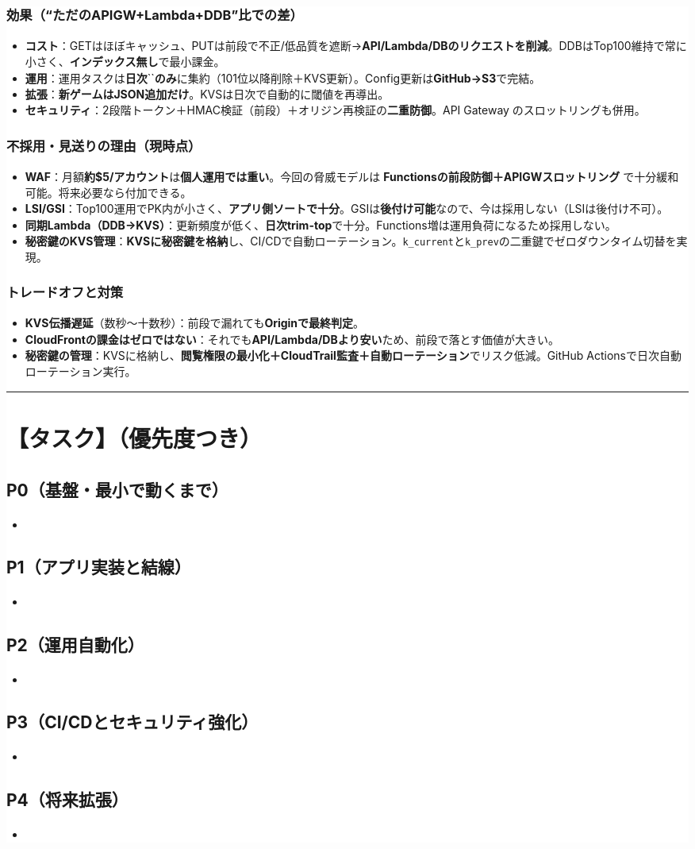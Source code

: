 ### 効果（“ただのAPIGW+Lambda+DDB”比での差）

- **コスト**：GETはほぼキャッシュ、PUTは前段で不正/低品質を遮断→**API/Lambda/DBのリクエストを削減**。DDBはTop100維持で常に小さく、**インデックス無し**で最小課金。
- **運用**：運用タスクは**日次**``**のみ**に集約（101位以降削除＋KVS更新）。Config更新は**GitHub→S3**で完結。
- **拡張**：**新ゲームはJSON追加だけ**。KVSは日次で自動的に閾値を再導出。
- **セキュリティ**：2段階トークン＋HMAC検証（前段）＋オリジン再検証の**二重防御**。API Gateway のスロットリングも併用。

### 不採用・見送りの理由（現時点）

- **WAF**：月額**約\$5/アカウント**は**個人運用では重い**。今回の脅威モデルは **Functionsの前段防御＋APIGWスロットリング** で十分緩和可能。将来必要なら付加できる。
- **LSI/GSI**：Top100運用でPK内が小さく、**アプリ側ソートで十分**。GSIは**後付け可能**なので、今は採用しない（LSIは後付け不可）。
- **同期Lambda（DDB→KVS）**：更新頻度が低く、**日次trim-top**で十分。Functions増は運用負荷になるため採用しない。
- **秘密鍵のKVS管理**：**KVSに秘密鍵を格納**し、CI/CDで自動ローテーション。`k_current`と`k_prev`の二重鍵でゼロダウンタイム切替を実現。

### トレードオフと対策

- **KVS伝播遅延**（数秒〜十数秒）：前段で漏れても**Originで最終判定**。
- **CloudFrontの課金はゼロではない**：それでも**API/Lambda/DBより安い**ため、前段で落とす価値が大きい。
- **秘密鍵の管理**：KVSに格納し、**閲覧権限の最小化＋CloudTrail監査＋自動ローテーション**でリスク低減。GitHub Actionsで日次自動ローテーション実行。

---

# 【タスク】（優先度つき）

## P0（基盤・最小で動くまで）

-

## P1（アプリ実装と結線）

-

## P2（運用自動化）

-

## P3（CI/CDとセキュリティ強化）

-

## P4（将来拡張）

-

